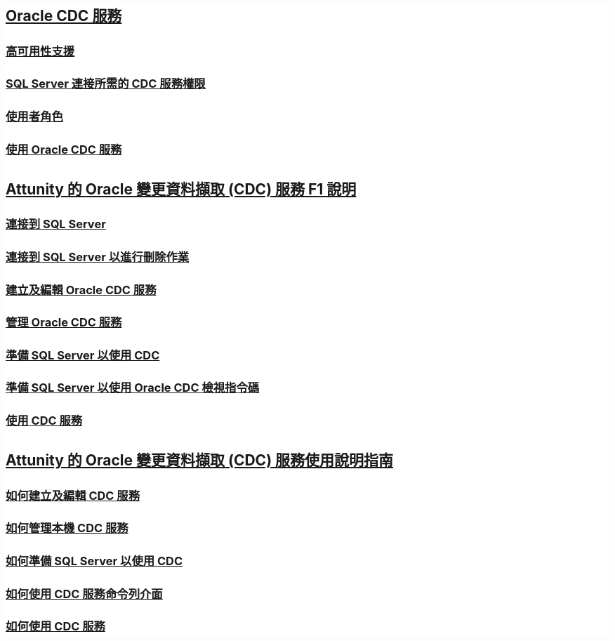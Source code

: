 ## [Oracle CDC 服務](the-oracle-cdc-service.md)  
### [高可用性支援](high-availability-support.md)  
### [SQL Server 連接所需的 CDC 服務權限](sql-server-connection-required-permissions-for-the-cdc-service.md)  
### [使用者角色](user-roles.md)  
### [使用 Oracle CDC 服務](working-with-the-oracle-cdc-service.md)  
## [Attunity 的 Oracle 變更資料擷取 (CDC) 服務 F1 說明](change-data-capture-service-for-oracle-by-attunity-f1-help.md)  
### [連接到 SQL Server](connection-to-sql-server.md)  
### [連接到 SQL Server 以進行刪除作業](connection-to-sql-server-for-delete.md)  
### [建立及編輯 Oracle CDC 服務](create-and-edit-an-oracle-cdc-service.md)  
### [管理 Oracle CDC 服務](manage-an-oracle-cdc-service.md)  
### [準備 SQL Server 以使用 CDC](prepare-sql-server-for-cdc.md)  
### [準備 SQL Server 以使用 Oracle CDC 檢視指令碼](prepare-sql-server-for-oracle-cdc-view-script.md)  
### [使用 CDC 服務](work-with-cdc-services.md)  
## [Attunity 的 Oracle 變更資料擷取 (CDC) 服務使用說明指南](change-data-capture-service-for-oracle-by-attunity-how-to-guide.md)  
### [如何建立及編輯 CDC 服務](how-to-create-and-edit-a-cdc-service.md)  
### [如何管理本機 CDC 服務](how-to-manage-a-local-cdc-service.md)  
### [如何準備 SQL Server 以使用 CDC](how-to-prepare-sql-server-for-cdc.md)  
### [如何使用 CDC 服務命令列介面](how-to-use-the-cdc-service-command-line-interface.md)  
### [如何使用 CDC 服務](how-to-work-with-cdc-services.md)  
